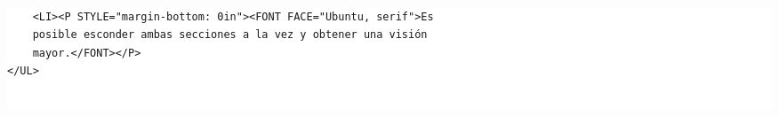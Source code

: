 		<LI><P STYLE="margin-bottom: 0in"><FONT FACE="Ubuntu, serif">Es
		posible esconder ambas secciones a la vez y obtener una visión
		mayor.</FONT></P>
	</UL>
</UL>
<P STYLE="margin-bottom: 0in"><BR>
</P>
</BODY>
</HTML>
